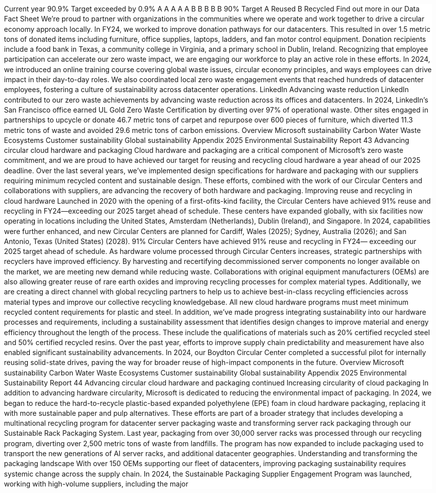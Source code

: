 Current year 90.9% Target exceeded by 0.9% A A A A A B B B B B 90% Target A Reused B Recycled Find out more in our Data Fact Sheet We’re proud to partner with organizations in the communities where we operate and work together to drive a circular economy approach locally. In FY24, we worked to improve donation pathways for our datacenters. This resulted in over 1.5 metric tons of donated items including furniture, office supplies, laptops, ladders, and fan motor control equipment. Donation recipients include a food bank in Texas, a community college in Virginia, and a primary school in Dublin, Ireland. Recognizing that employee participation can accelerate our zero waste impact, we are engaging our workforce to play an active role in these efforts. In 2024, we introduced an online training course covering global waste issues, circular economy principles, and ways employees can drive impact in their day-to-day roles. We also coordinated local zero waste engagement events that reached hundreds of datacenter employees, fostering a culture of sustainability across datacenter operations. LinkedIn Advancing waste reduction LinkedIn contributed to our zero waste achievements by advancing waste reduction across its offices and datacenters. In 2024, LinkedIn’s San Francisco office earned UL Gold Zero Waste Certification by diverting over 97% of operational waste. Other sites engaged in partnerships to upcycle or donate 46.7 metric tons of carpet and repurpose over 600 pieces of furniture, which diverted 11.3 metric tons of waste and avoided 29.6 metric tons of carbon emissions. Overview Microsoft sustainability Carbon Water Waste Ecosystems Customer sustainability Global sustainability Appendix 2025 Environmental Sustainability Report 43 Advancing circular cloud hardware and packaging Cloud hardware and packaging are a critical component of Microsoft’s zero waste commitment, and we are proud to have achieved our target for reusing and recycling cloud hardware a year ahead of our 2025 deadline. Over the last several years, we’ve implemented design specifications for hardware and packaging with our suppliers requiring minimum recycled content and sustainable design. These efforts, combined with the work of our Circular Centers and collaborations with suppliers, are advancing the recovery of both hardware and packaging. Improving reuse and recycling in cloud hardware Launched in 2020 with the opening of a first-ofits-kind facility, the Circular Centers have achieved 91% reuse and recycling in FY24—exceeding our 2025 target ahead of schedule. These centers have expanded globally, with six facilities now operating in locations including the United States, Amsterdam (Netherlands), Dublin (Ireland), and Singapore. In 2024, capabilities were further enhanced, and new Circular Centers are planned for Cardiff, Wales (2025); Sydney, Australia (2026); and San Antonio, Texas (United States) (2028). 91% Circular Centers have achieved 91% reuse and recycling in FY24— exceeding our 2025 target ahead of schedule. As hardware volume processed through Circular Centers increases, strategic partnerships with recyclers have improved efficiency. By harvesting and recertifying decommissioned server components no longer available on the market, we are meeting new demand while reducing waste. Collaborations with original equipment manufacturers (OEMs) are also allowing greater reuse of rare earth oxides and improving recycling processes for complex material types. Additionally, we are creating a direct channel with global recycling partners to help us to achieve best-in-class recycling efficiencies across material types and improve our collective recycling knowledgebase. All new cloud hardware programs must meet minimum recycled content requirements for plastic and steel. In addition, we’ve made progress integrating sustainability into our hardware processes and requirements, including a sustainability assessment that identifies design changes to improve material and energy efficiency throughout the length of the process. These include the qualifications of materials such as 20% certified recycled steel and 50% certified recycled resins. Over the past year, efforts to improve supply chain predictability and measurement have also enabled significant sustainability advancements. In 2024, our Boydton Circular Center completed a successful pilot for internally reusing solid-state drives, paving the way for broader reuse of high-impact components in the future. Overview Microsoft sustainability Carbon Water Waste Ecosystems Customer sustainability Global sustainability Appendix 2025 Environmental Sustainability Report 44 Advancing circular cloud hardware and packaging continued Increasing circularity of cloud packaging In addition to advancing hardware circularity, Microsoft is dedicated to reducing the environmental impact of packaging. In 2024, we began to reduce the hard-to-recycle plastic-based expanded polyethylene (EPE) foam in cloud hardware packaging, replacing it with more sustainable paper and pulp alternatives. These efforts are part of a broader strategy that includes developing a multinational recycling program for datacenter server packaging waste and transforming server rack packaging through our Sustainable Rack Packaging System. Last year, packaging from over 30,000 server racks was processed through our recycling program, diverting over 2,500 metric tons of waste from landfills. The program has now expanded to include packaging used to transport the new generations of AI server racks, and additional datacenter geographies. Understanding and transforming the packaging landscape With over 150 OEMs supporting our fleet of datacenters, improving packaging sustainability requires systemic change across the supply chain. In 2024, the Sustainable Packaging Supplier Engagement Program was launched, working with high-volume suppliers, including the major
